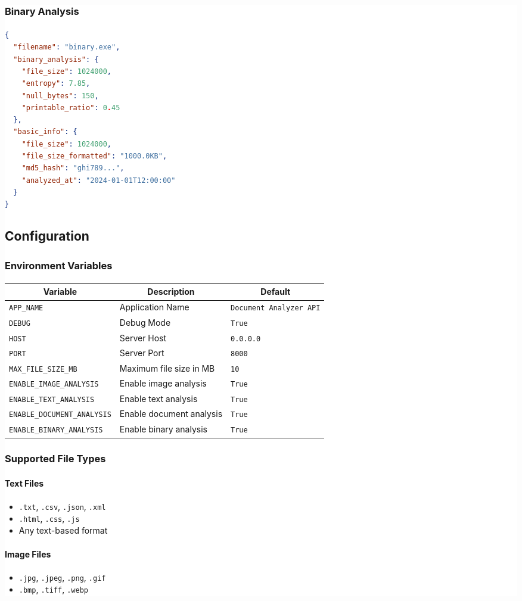 ### Binary Analysis
```json
{
  "filename": "binary.exe",
  "binary_analysis": {
    "file_size": 1024000,
    "entropy": 7.85,
    "null_bytes": 150,
    "printable_ratio": 0.45
  },
  "basic_info": {
    "file_size": 1024000,
    "file_size_formatted": "1000.0KB",
    "md5_hash": "ghi789...",
    "analyzed_at": "2024-01-01T12:00:00"
  }
}
```

## Configuration

### Environment Variables

| Variable | Description | Default |
|----------|-------------|---------|
| `APP_NAME` | Application Name | `Document Analyzer API` |
| `DEBUG` | Debug Mode | `True` |
| `HOST` | Server Host | `0.0.0.0` |
| `PORT` | Server Port | `8000` |
| `MAX_FILE_SIZE_MB` | Maximum file size in MB | `10` |
| `ENABLE_IMAGE_ANALYSIS` | Enable image analysis | `True` |
| `ENABLE_TEXT_ANALYSIS` | Enable text analysis | `True` |
| `ENABLE_DOCUMENT_ANALYSIS` | Enable document analysis | `True` |
| `ENABLE_BINARY_ANALYSIS` | Enable binary analysis | `True` |

### Supported File Types

#### Text Files
- `.txt`, `.csv`, `.json`, `.xml`
- `.html`, `.css`, `.js`
- Any text-based format

#### Image Files
- `.jpg`, `.jpeg`, `.png`, `.gif`
- `.bmp`, `.tiff`, `.webp`
